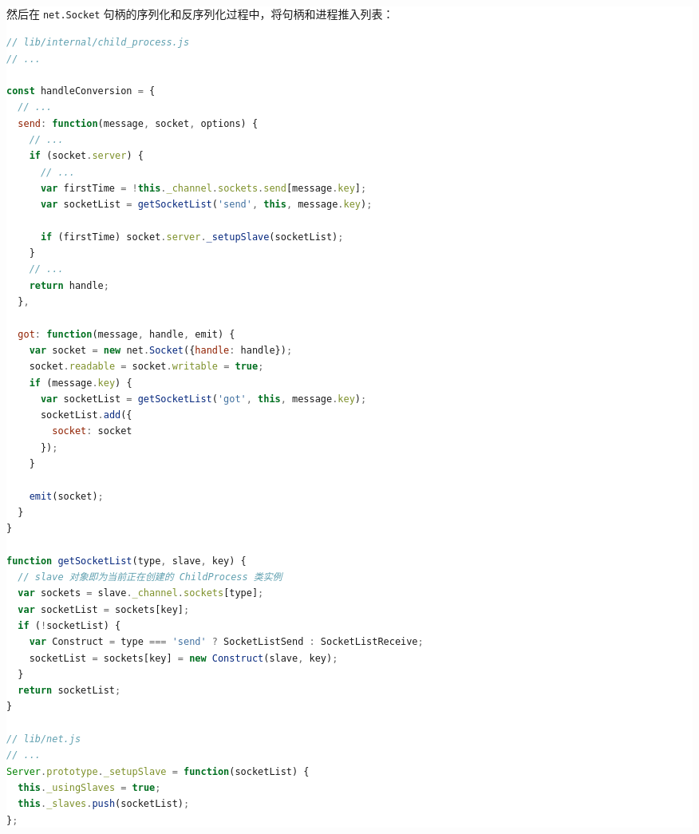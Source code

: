 然后在 `net.Socket` 句柄的序列化和反序列化过程中，将句柄和进程推入列表：

```js
// lib/internal/child_process.js
// ...

const handleConversion = {
  // ...
  send: function(message, socket, options) {
    // ...
    if (socket.server) {
      // ...
      var firstTime = !this._channel.sockets.send[message.key];
      var socketList = getSocketList('send', this, message.key);

      if (firstTime) socket.server._setupSlave(socketList);
    }
    // ...
    return handle;
  },

  got: function(message, handle, emit) {
    var socket = new net.Socket({handle: handle});
    socket.readable = socket.writable = true;
    if (message.key) {
      var socketList = getSocketList('got', this, message.key);
      socketList.add({
        socket: socket
      });
    }

    emit(socket);
  }
}

function getSocketList(type, slave, key) {
  // slave 对象即为当前正在创建的 ChildProcess 类实例
  var sockets = slave._channel.sockets[type];
  var socketList = sockets[key];
  if (!socketList) {
    var Construct = type === 'send' ? SocketListSend : SocketListReceive;
    socketList = sockets[key] = new Construct(slave, key);
  }
  return socketList;
}

// lib/net.js
// ...
Server.prototype._setupSlave = function(socketList) {
  this._usingSlaves = true;
  this._slaves.push(socketList);
};
```
